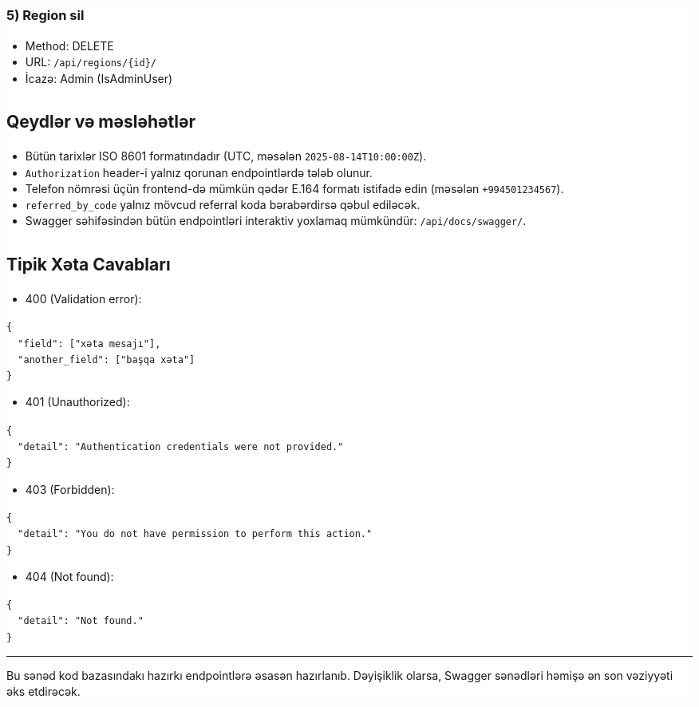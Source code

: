 ### 5) Region sil
- Method: DELETE
- URL: `/api/regions/{id}/`
- İcazə: Admin (IsAdminUser)

## Qeydlər və məsləhətlər

- Bütün tarixlər ISO 8601 formatındadır (UTC, məsələn `2025-08-14T10:00:00Z`).
- `Authorization` header-i yalnız qorunan endpointlərdə tələb olunur.
- Telefon nömrəsi üçün frontend-də mümkün qədər E.164 formatı istifadə edin (məsələn `+994501234567`).
- `referred_by_code` yalnız mövcud referral koda bərabərdirsə qəbul ediləcək.
- Swagger səhifəsindən bütün endpointləri interaktiv yoxlamaq mümkündür: `/api/docs/swagger/`.

## Tipik Xəta Cavabları

- 400 (Validation error):
```
{
  "field": ["xəta mesajı"],
  "another_field": ["başqa xəta"]
}
```
- 401 (Unauthorized):
```
{
  "detail": "Authentication credentials were not provided."
}
```
- 403 (Forbidden):
```
{
  "detail": "You do not have permission to perform this action."
}
```
- 404 (Not found):
```
{
  "detail": "Not found."
}
```

---
Bu sənəd kod bazasındakı hazırkı endpointlərə əsasən hazırlanıb. Dəyişiklik olarsa, Swagger sənədləri həmişə ən son vəziyyəti əks etdirəcək.

